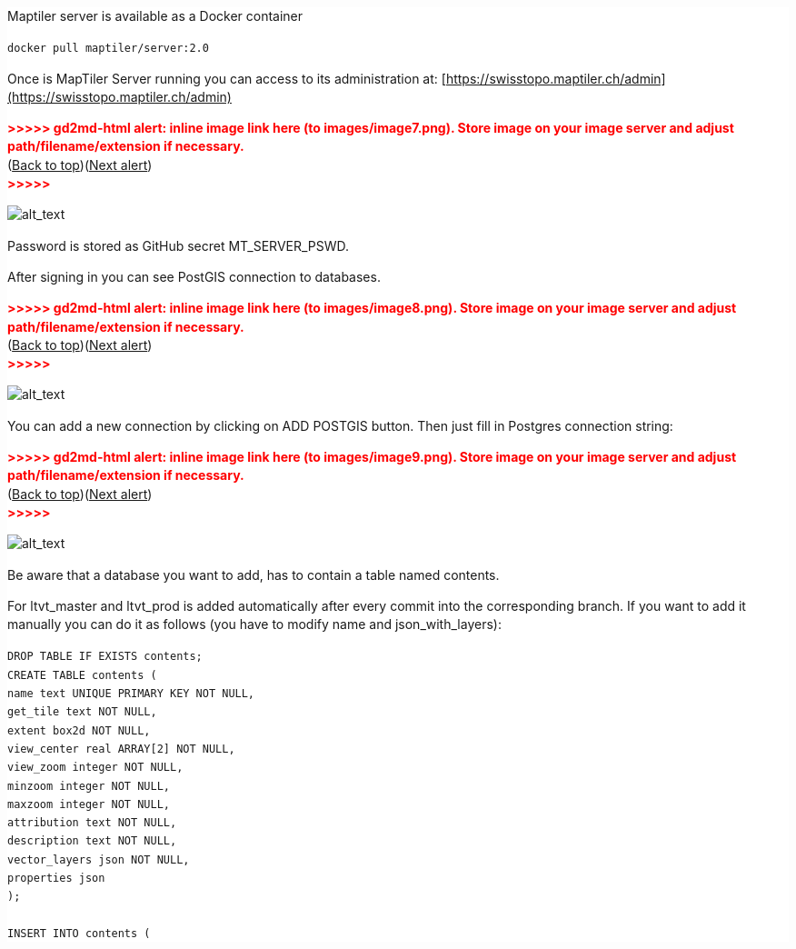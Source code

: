 Maptiler server is available as a Docker container


```
docker pull maptiler/server:2.0
```


Once is MapTiler Server running you can access to its administration at: [https://swisstopo.maptiler.ch/admin](https://swisstopo.maptiler.ch/admin)



<p id="gdcalert11" ><span style="color: red; font-weight: bold">>>>>>  gd2md-html alert: inline image link here (to images/image7.png). Store image on your image server and adjust path/filename/extension if necessary. </span><br>(<a href="#">Back to top</a>)(<a href="#gdcalert12">Next alert</a>)<br><span style="color: red; font-weight: bold">>>>>> </span></p>


![alt_text](images/image7.png "image_tooltip")


Password is stored as GitHub secret MT_SERVER_PSWD.

After signing in you can see PostGIS connection to databases.



<p id="gdcalert12" ><span style="color: red; font-weight: bold">>>>>>  gd2md-html alert: inline image link here (to images/image8.png). Store image on your image server and adjust path/filename/extension if necessary. </span><br>(<a href="#">Back to top</a>)(<a href="#gdcalert13">Next alert</a>)<br><span style="color: red; font-weight: bold">>>>>> </span></p>


![alt_text](images/image8.png "image_tooltip")


You can add a new connection by clicking on ADD POSTGIS button. Then just fill in Postgres connection string:



<p id="gdcalert13" ><span style="color: red; font-weight: bold">>>>>>  gd2md-html alert: inline image link here (to images/image9.png). Store image on your image server and adjust path/filename/extension if necessary. </span><br>(<a href="#">Back to top</a>)(<a href="#gdcalert14">Next alert</a>)<br><span style="color: red; font-weight: bold">>>>>> </span></p>


![alt_text](images/image9.png "image_tooltip")


Be aware that a database you want to add, has to contain a table named contents.

For ltvt_master and ltvt_prod is added automatically after every commit into the corresponding branch. If you want to add it manually you can do it as follows (you have to modify name and json_with_layers):


```
DROP TABLE IF EXISTS contents;
CREATE TABLE contents (
name text UNIQUE PRIMARY KEY NOT NULL,
get_tile text NOT NULL,
extent box2d NOT NULL,
view_center real ARRAY[2] NOT NULL,
view_zoom integer NOT NULL,
minzoom integer NOT NULL,
maxzoom integer NOT NULL,
attribution text NOT NULL,
description text NOT NULL,
vector_layers json NOT NULL,
properties json
);

INSERT INTO contents (
```